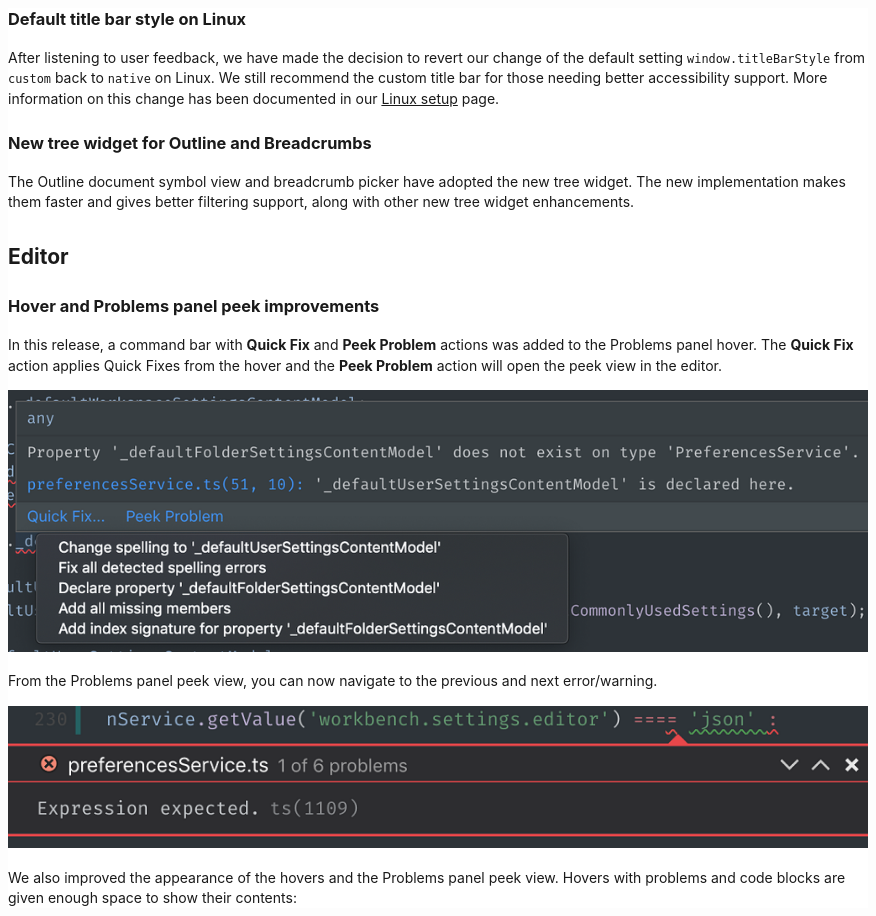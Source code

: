 ### Default title bar style on Linux

After listening to user feedback, we have made the decision to revert our change
of the default setting `window.titleBarStyle` from `custom` back to `native` on
Linux. We still recommend the custom title bar for those needing better
accessibility support. More information on this change has been documented in
our [Linux setup](https://go.microsoft.com/fwlink/?linkid=2074137) page.

### New tree widget for Outline and Breadcrumbs

The Outline document symbol view and breadcrumb picker have adopted the new tree
widget. The new implementation makes them faster and gives better filtering
support, along with other new tree widget enhancements.

## Editor

### Hover and Problems panel peek improvements

In this release, a command bar with **Quick Fix** and **Peek Problem** actions
was added to the Problems panel hover. The **Quick Fix** action applies Quick
Fixes from the hover and the **Peek Problem** action will open the peek view in
the editor.

![Problem Hover](images/1_32/problem-hover.png)

From the Problems panel peek view, you can now navigate to the previous and next
error/warning.

![Problem Peek](images/1_32/problem-peek.png)

We also improved the appearance of the hovers and the Problems panel peek view.
Hovers with problems and code blocks are given enough space to show their
contents:
